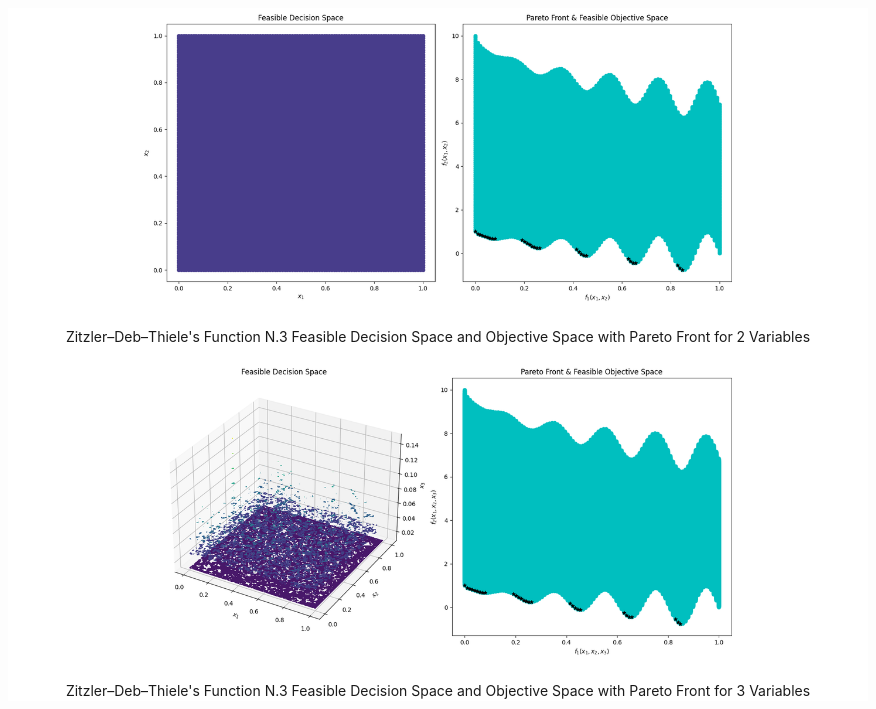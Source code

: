 <p align="center">
 <img src="https://github.com/LC-Linkous/objective_function_suite/blob/main/imgs/zitzler_deb_thiele_N3_plots_2_var.png" height="300" >
</p>
 <p align="center">Zitzler–Deb–Thiele's Function N.3 Feasible Decision Space and Objective Space with Pareto Front for 2 Variables</p>
<p align="center">
 <img src="https://github.com/LC-Linkous/objective_function_suite/blob/main/imgs/zitzler_deb_thiele_N3_plots_3_var.png" height="300" >
</p>
 <p align="center">Zitzler–Deb–Thiele's Function N.3 Feasible Decision Space and Objective Space with Pareto Front for 3 Variables</p>
<p align="center">
